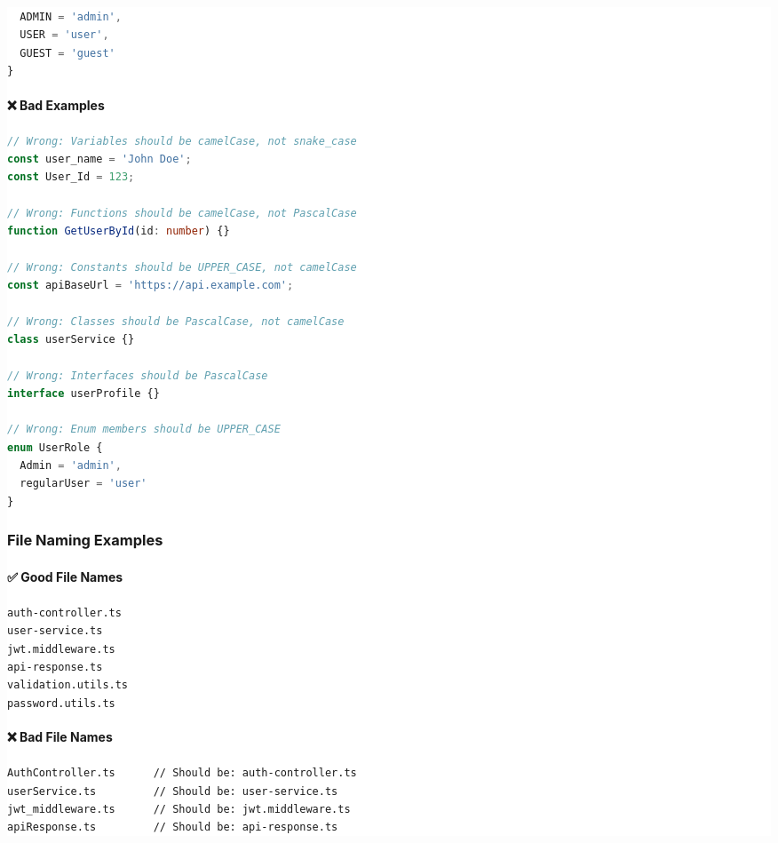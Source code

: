 ```typescript
  ADMIN = 'admin',
  USER = 'user',
  GUEST = 'guest'
}
```

#### ❌ Bad Examples

```typescript
// Wrong: Variables should be camelCase, not snake_case
const user_name = 'John Doe';
const User_Id = 123;

// Wrong: Functions should be camelCase, not PascalCase
function GetUserById(id: number) {}

// Wrong: Constants should be UPPER_CASE, not camelCase
const apiBaseUrl = 'https://api.example.com';

// Wrong: Classes should be PascalCase, not camelCase
class userService {}

// Wrong: Interfaces should be PascalCase
interface userProfile {}

// Wrong: Enum members should be UPPER_CASE
enum UserRole {
  Admin = 'admin',
  regularUser = 'user'
}
```

### File Naming Examples

#### ✅ Good File Names

```
auth-controller.ts
user-service.ts
jwt.middleware.ts
api-response.ts
validation.utils.ts
password.utils.ts
```

#### ❌ Bad File Names

```
AuthController.ts      // Should be: auth-controller.ts
userService.ts         // Should be: user-service.ts
jwt_middleware.ts      // Should be: jwt.middleware.ts
apiResponse.ts         // Should be: api-response.ts
```
